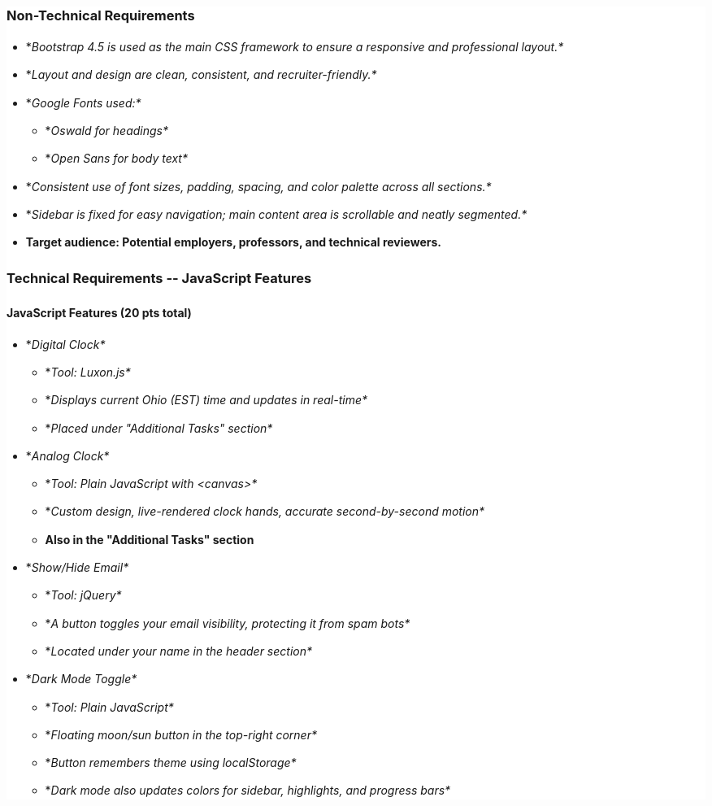 ### **Non-Technical Requirements** 

- **Bootstrap 4.5 is used as the main CSS framework to ensure a
  responsive and professional layout.\**

- **Layout and design are clean, consistent, and recruiter-friendly.\**

- **Google Fonts used:\**

  - **Oswald for headings\**

  - **Open Sans for body text\**

- **Consistent use of font sizes, padding, spacing, and color palette
  across all sections.\**

- **Sidebar is fixed for easy navigation; main content area is
  scrollable and neatly segmented.\**

- **Target audience: Potential employers, professors, and technical
  reviewers.**

### **Technical Requirements -- JavaScript Features** 

####  **JavaScript Features (20 pts total)**

- **Digital Clock\**

  - **Tool: Luxon.js\**

  - **Displays current Ohio (EST) time and updates in real-time\**

  - **Placed under \"Additional Tasks\" section\**

- **Analog Clock\**

  - **Tool: Plain JavaScript with \<canvas\>\**

  - **Custom design, live-rendered clock hands, accurate
    second-by-second motion\**

  - **Also in the \"Additional Tasks\" section**

- **Show/Hide Email\**

  - **Tool: jQuery\**

  - **A button toggles your email visibility, protecting it from spam
    bots\**

  - **Located under your name in the header section\**

- **Dark Mode Toggle\**

  - **Tool: Plain JavaScript\**

  - **Floating moon/sun button in the top-right corner\**

  - **Button remembers theme using localStorage\**

  - **Dark mode also updates colors for sidebar, highlights, and
    progress bars\**
